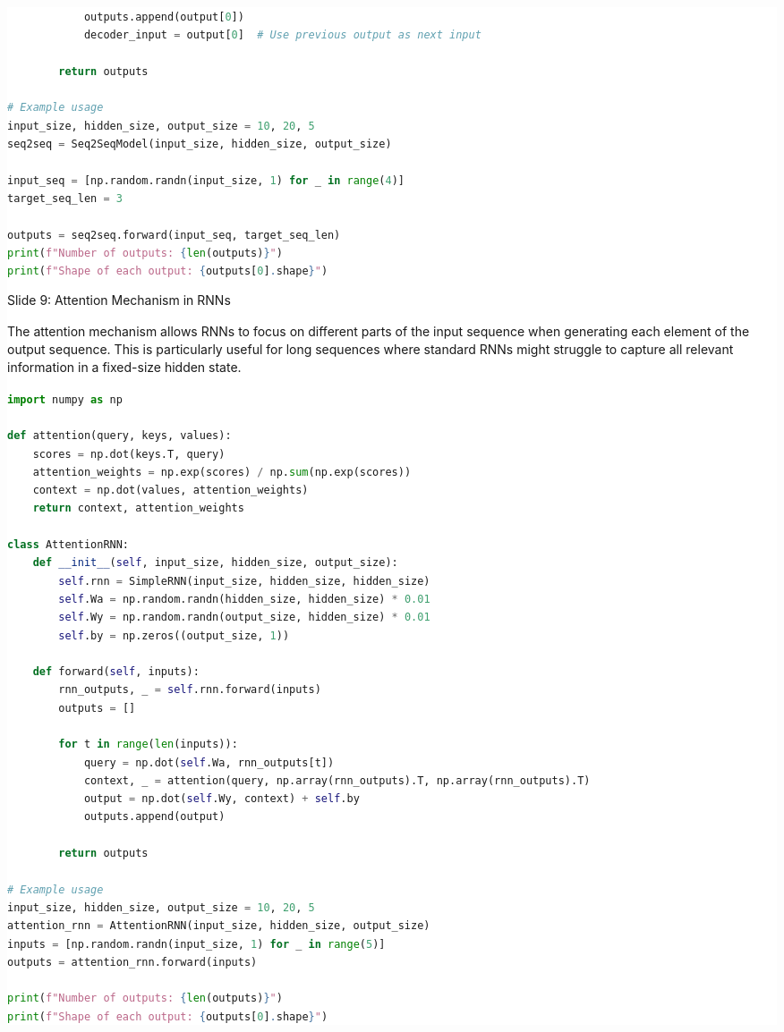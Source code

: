 ```python
            outputs.append(output[0])
            decoder_input = output[0]  # Use previous output as next input
        
        return outputs

# Example usage
input_size, hidden_size, output_size = 10, 20, 5
seq2seq = Seq2SeqModel(input_size, hidden_size, output_size)

input_seq = [np.random.randn(input_size, 1) for _ in range(4)]
target_seq_len = 3

outputs = seq2seq.forward(input_seq, target_seq_len)
print(f"Number of outputs: {len(outputs)}")
print(f"Shape of each output: {outputs[0].shape}")
```

Slide 9: Attention Mechanism in RNNs

The attention mechanism allows RNNs to focus on different parts of the input sequence when generating each element of the output sequence. This is particularly useful for long sequences where standard RNNs might struggle to capture all relevant information in a fixed-size hidden state.

```python
import numpy as np

def attention(query, keys, values):
    scores = np.dot(keys.T, query)
    attention_weights = np.exp(scores) / np.sum(np.exp(scores))
    context = np.dot(values, attention_weights)
    return context, attention_weights

class AttentionRNN:
    def __init__(self, input_size, hidden_size, output_size):
        self.rnn = SimpleRNN(input_size, hidden_size, hidden_size)
        self.Wa = np.random.randn(hidden_size, hidden_size) * 0.01
        self.Wy = np.random.randn(output_size, hidden_size) * 0.01
        self.by = np.zeros((output_size, 1))
        
    def forward(self, inputs):
        rnn_outputs, _ = self.rnn.forward(inputs)
        outputs = []
        
        for t in range(len(inputs)):
            query = np.dot(self.Wa, rnn_outputs[t])
            context, _ = attention(query, np.array(rnn_outputs).T, np.array(rnn_outputs).T)
            output = np.dot(self.Wy, context) + self.by
            outputs.append(output)
        
        return outputs

# Example usage
input_size, hidden_size, output_size = 10, 20, 5
attention_rnn = AttentionRNN(input_size, hidden_size, output_size)
inputs = [np.random.randn(input_size, 1) for _ in range(5)]
outputs = attention_rnn.forward(inputs)

print(f"Number of outputs: {len(outputs)}")
print(f"Shape of each output: {outputs[0].shape}")
```
